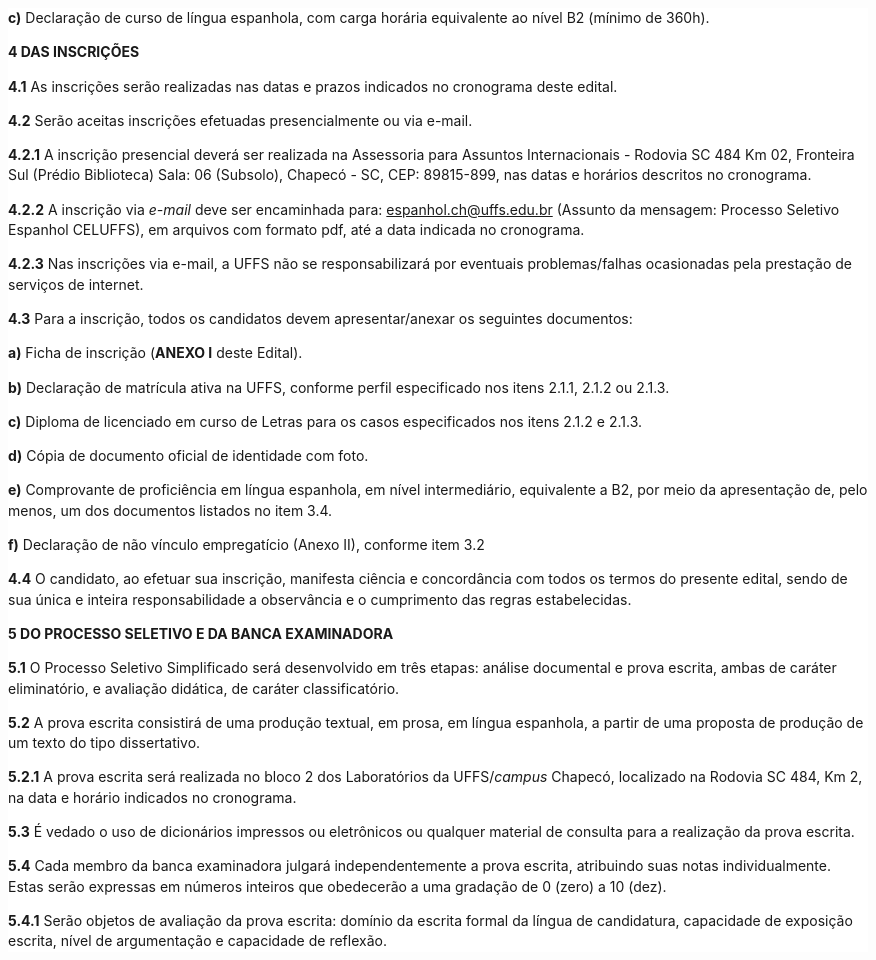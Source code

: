  **c)** Declaração de curso de língua espanhola, com carga horária equivalente ao nível B2 (mínimo de 360h).

  **4 DAS INSCRIÇÕES**

 **4.1** As inscrições serão realizadas nas datas e prazos indicados no cronograma deste edital.

 **4.2** Serão aceitas inscrições efetuadas presencialmente ou via e-mail.

 **4.2.1** A inscrição presencial deverá ser realizada na Assessoria para Assuntos Internacionais - Rodovia SC 484 Km 02, Fronteira Sul (Prédio Biblioteca) Sala: 06 (Subsolo), Chapecó - SC, CEP: 89815-899, nas datas e horários descritos no cronograma.

 **4.2.2** A inscrição via *e-mail* deve ser encaminhada para: espanhol.ch@uffs.edu.br (Assunto da mensagem: Processo Seletivo Espanhol CELUFFS), em arquivos com formato pdf, até a data indicada no cronograma.

 **4.2.3** Nas inscrições via e-mail, a UFFS não se responsabilizará por eventuais problemas/falhas ocasionadas pela prestação de serviços de internet.

 **4.3** Para a inscrição, todos os candidatos devem apresentar/anexar os seguintes documentos: 

 **a)** Ficha de inscrição (**ANEXO I** deste Edital). 

 **b)** Declaração de matrícula ativa na UFFS, conforme perfil especificado nos itens 2.1.1, 2.1.2 ou 2.1.3. 

 **c)** Diploma de licenciado em curso de Letras para os casos especificados nos itens 2.1.2 e 2.1.3. 

 **d)** Cópia de documento oficial de identidade com foto. 

 **e)** Comprovante de proficiência em língua espanhola, em nível intermediário, equivalente a B2, por meio da apresentação de, pelo menos, um dos documentos listados no item 3.4. 

 **f)** Declaração de não vínculo empregatício (Anexo II), conforme item 3.2

 **4.4** O candidato, ao efetuar sua inscrição, manifesta ciência e concordância com todos os termos do presente edital, sendo de sua única e inteira responsabilidade a observância e o cumprimento das regras estabelecidas.

  **5 DO PROCESSO SELETIVO E DA BANCA EXAMINADORA**

 **5.1** O Processo Seletivo Simplificado será desenvolvido em três etapas: análise documental e prova escrita, ambas de caráter eliminatório, e avaliação didática, de caráter classificatório.

 **5.2** A prova escrita consistirá de uma produção textual, em prosa, em língua espanhola, a partir de uma proposta de produção de um texto do tipo dissertativo.

 **5.2.1** A prova escrita será realizada no bloco 2 dos Laboratórios da UFFS/*campus* Chapecó, localizado na Rodovia SC 484, Km 2, na data e horário indicados no cronograma.

 **5.3** É vedado o uso de dicionários impressos ou eletrônicos ou qualquer material de consulta para a realização da prova escrita.

 **5.4** Cada membro da banca examinadora julgará independentemente a prova escrita, atribuindo suas notas individualmente. Estas serão expressas em números inteiros que obedecerão a uma gradação de 0 (zero) a 10 (dez).

 **5.4.1** Serão objetos de avaliação da prova escrita: domínio da escrita formal da língua de candidatura, capacidade de exposição escrita, nível de argumentação e capacidade de reflexão.

